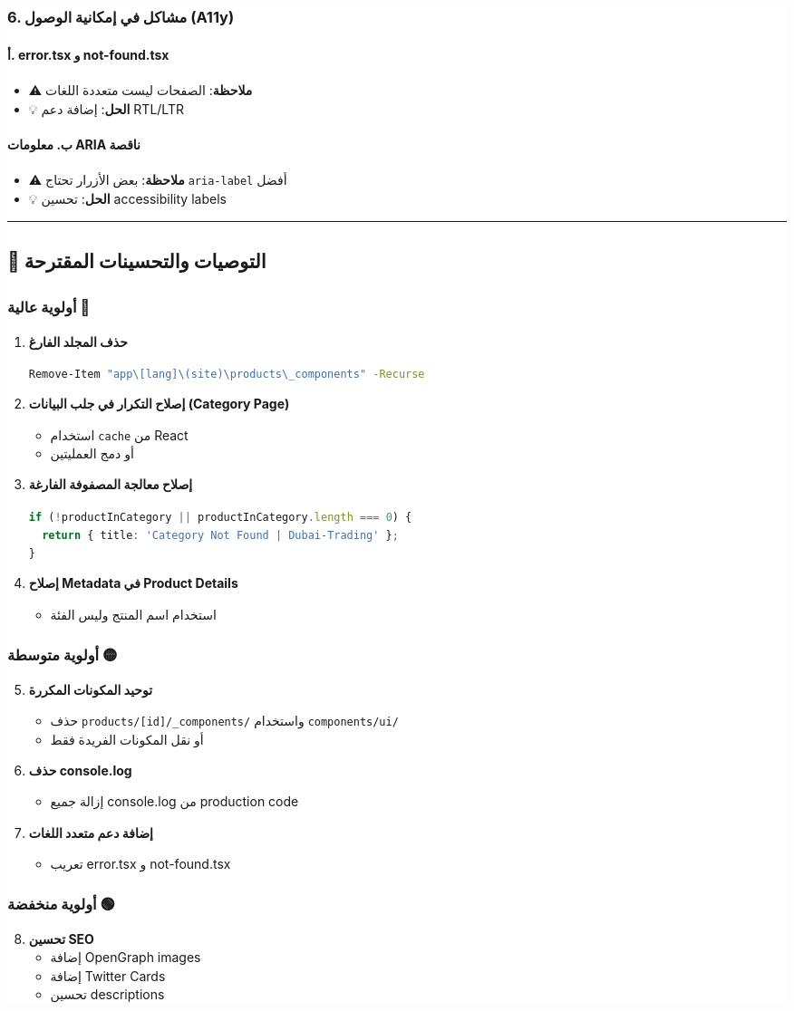 ### 6. **مشاكل في إمكانية الوصول (A11y)**

#### أ. error.tsx و not-found.tsx
- ⚠️ **ملاحظة**: الصفحات ليست متعددة اللغات
- 💡 **الحل**: إضافة دعم RTL/LTR

#### ب. معلومات ARIA ناقصة
- ⚠️ **ملاحظة**: بعض الأزرار تحتاج `aria-label` أفضل
- 💡 **الحل**: تحسين accessibility labels

---

## 🎯 التوصيات والتحسينات المقترحة

### أولوية عالية 🔴

1. **حذف المجلد الفارغ**
   ```bash
   Remove-Item "app\[lang]\(site)\products\_components" -Recurse
   ```

2. **إصلاح التكرار في جلب البيانات (Category Page)**
   - استخدام `cache` من React
   - أو دمج العمليتين

3. **إصلاح معالجة المصفوفة الفارغة**
   ```typescript
   if (!productInCategory || productInCategory.length === 0) {
     return { title: 'Category Not Found | Dubai-Trading' };
   }
   ```

4. **إصلاح Metadata في Product Details**
   - استخدام اسم المنتج وليس الفئة

### أولوية متوسطة 🟡

5. **توحيد المكونات المكررة**
   - حذف `products/[id]/_components/` واستخدام `components/ui/`
   - أو نقل المكونات الفريدة فقط

6. **حذف console.log**
   - إزالة جميع console.log من production code

7. **إضافة دعم متعدد اللغات**
   - تعريب error.tsx و not-found.tsx

### أولوية منخفضة 🟢

8. **تحسين SEO**
   - إضافة OpenGraph images
   - إضافة Twitter Cards
   - تحسين descriptions
